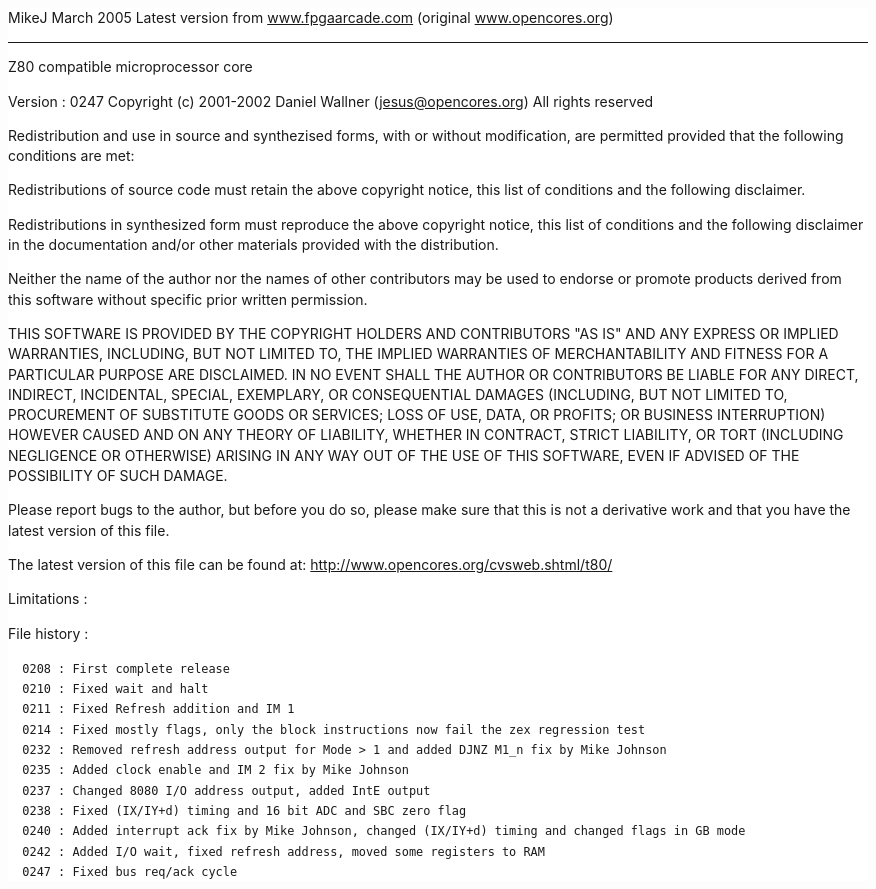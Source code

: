  MikeJ March 2005
 Latest version from www.fpgaarcade.com (original www.opencores.org)

 ****
 Z80 compatible microprocessor core

 Version : 0247
 Copyright (c) 2001-2002 Daniel Wallner (jesus@opencores.org)
 All rights reserved

 Redistribution and use in source and synthezised forms, with or without
 modification, are permitted provided that the following conditions are met:

 Redistributions of source code must retain the above copyright notice,
 this list of conditions and the following disclaimer.

 Redistributions in synthesized form must reproduce the above copyright
 notice, this list of conditions and the following disclaimer in the
 documentation and/or other materials provided with the distribution.

 Neither the name of the author nor the names of other contributors may
 be used to endorse or promote products derived from this software without
 specific prior written permission.

 THIS SOFTWARE IS PROVIDED BY THE COPYRIGHT HOLDERS AND CONTRIBUTORS "AS IS"
 AND ANY EXPRESS OR IMPLIED WARRANTIES, INCLUDING, BUT NOT LIMITED TO,
 THE IMPLIED WARRANTIES OF MERCHANTABILITY AND FITNESS FOR A PARTICULAR
 PURPOSE ARE DISCLAIMED. IN NO EVENT SHALL THE AUTHOR OR CONTRIBUTORS BE
 LIABLE FOR ANY DIRECT, INDIRECT, INCIDENTAL, SPECIAL, EXEMPLARY, OR
 CONSEQUENTIAL DAMAGES (INCLUDING, BUT NOT LIMITED TO, PROCUREMENT OF
 SUBSTITUTE GOODS OR SERVICES; LOSS OF USE, DATA, OR PROFITS; OR BUSINESS
 INTERRUPTION) HOWEVER CAUSED AND ON ANY THEORY OF LIABILITY, WHETHER IN
 CONTRACT, STRICT LIABILITY, OR TORT (INCLUDING NEGLIGENCE OR OTHERWISE)
 ARISING IN ANY WAY OUT OF THE USE OF THIS SOFTWARE, EVEN IF ADVISED OF THE
 POSSIBILITY OF SUCH DAMAGE.

 Please report bugs to the author, but before you do so, please
 make sure that this is not a derivative work and that
 you have the latest version of this file.

 The latest version of this file can be found at:
      http://www.opencores.org/cvsweb.shtml/t80/

 Limitations :

 File history :

      0208 : First complete release
      0210 : Fixed wait and halt
      0211 : Fixed Refresh addition and IM 1
      0214 : Fixed mostly flags, only the block instructions now fail the zex regression test
      0232 : Removed refresh address output for Mode > 1 and added DJNZ M1_n fix by Mike Johnson
      0235 : Added clock enable and IM 2 fix by Mike Johnson
      0237 : Changed 8080 I/O address output, added IntE output
      0238 : Fixed (IX/IY+d) timing and 16 bit ADC and SBC zero flag
      0240 : Added interrupt ack fix by Mike Johnson, changed (IX/IY+d) timing and changed flags in GB mode
      0242 : Added I/O wait, fixed refresh address, moved some registers to RAM
      0247 : Fixed bus req/ack cycle
